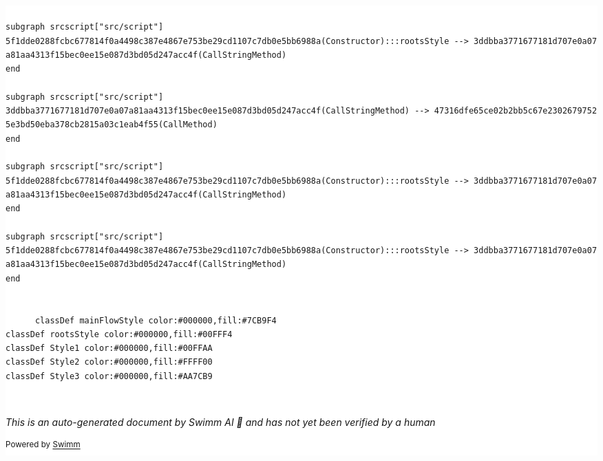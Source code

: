 ```mermaid

subgraph srcscript["src/script"]
5f1dde0288fcbc677814f0a4498c387e4867e753be29cd1107c7db0e5bb6988a(Constructor):::rootsStyle --> 3ddbba3771677181d707e0a07a81aa4313f15bec0ee15e087d3bd05d247acc4f(CallStringMethod)
end

subgraph srcscript["src/script"]
3ddbba3771677181d707e0a07a81aa4313f15bec0ee15e087d3bd05d247acc4f(CallStringMethod) --> 47316dfe65ce02b2bb5c67e23026797525e3bd50eba378cb2815a03c1eab4f55(CallMethod)
end

subgraph srcscript["src/script"]
5f1dde0288fcbc677814f0a4498c387e4867e753be29cd1107c7db0e5bb6988a(Constructor):::rootsStyle --> 3ddbba3771677181d707e0a07a81aa4313f15bec0ee15e087d3bd05d247acc4f(CallStringMethod)
end

subgraph srcscript["src/script"]
5f1dde0288fcbc677814f0a4498c387e4867e753be29cd1107c7db0e5bb6988a(Constructor):::rootsStyle --> 3ddbba3771677181d707e0a07a81aa4313f15bec0ee15e087d3bd05d247acc4f(CallStringMethod)
end


      classDef mainFlowStyle color:#000000,fill:#7CB9F4
classDef rootsStyle color:#000000,fill:#00FFF4
classDef Style1 color:#000000,fill:#00FFAA
classDef Style2 color:#000000,fill:#FFFF00
classDef Style3 color:#000000,fill:#AA7CB9
```

&nbsp;

*This is an auto-generated document by Swimm AI 🌊 and has not yet been verified by a human*

<SwmMeta version="3.0.0" repo-id="Z2l0aHViJTNBJTNBT3BlblRURC1jb3BpbG90LWRlbW8lM0ElM0Fzd2ltbWlv" repo-name="OpenTTD-copilot-demo"><sup>Powered by [Swimm](/)</sup></SwmMeta>
